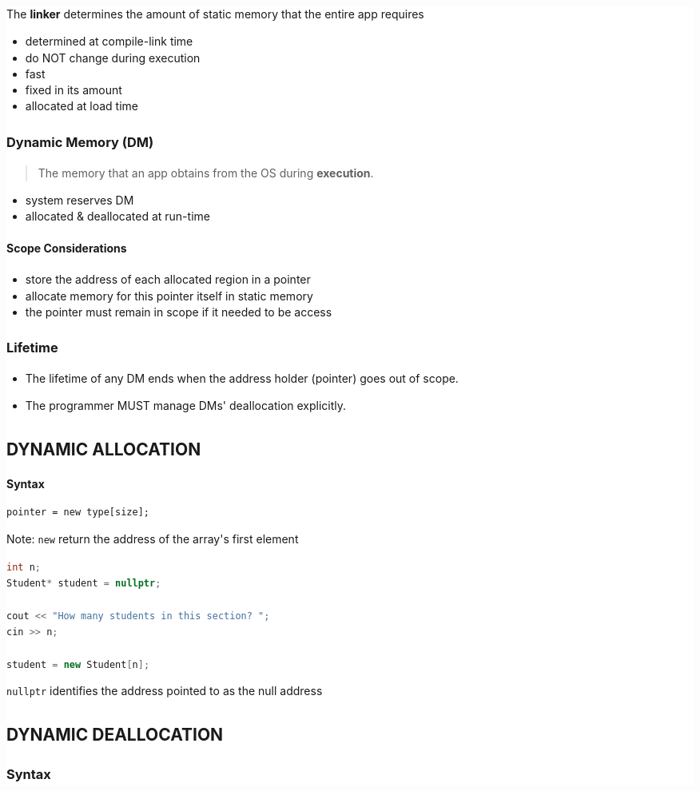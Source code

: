 The **linker** determines      the amount of static memory that the entire app requires

- determined at compile-link time 
- do NOT change during execution
- fast
- fixed in its amount
- allocated at load time



### Dynamic Memory (DM)

> The memory that an app obtains from the OS during **execution**.

- system reserves DM
- allocated & deallocated at run-time

#### Scope Considerations

- store the address of each allocated region in a pointer
- allocate memory for this pointer itself in static memory
- the pointer must remain in scope if it needed to be access



### Lifetime

- The lifetime of any DM ends when the address holder (pointer) goes out of scope.

- The programmer MUST manage DMs' deallocation explicitly.



## DYNAMIC ALLOCATION

**Syntax**

`pointer = new type[size];`

Note: `new` return the address of the array's first element

```C++
int n;
Student* student = nullptr;

cout << "How many students in this section? ";
cin >> n;

student = new Student[n];
```

`nullptr`    identifies the address pointed to as the null address



## DYNAMIC DEALLOCATION

### Syntax
